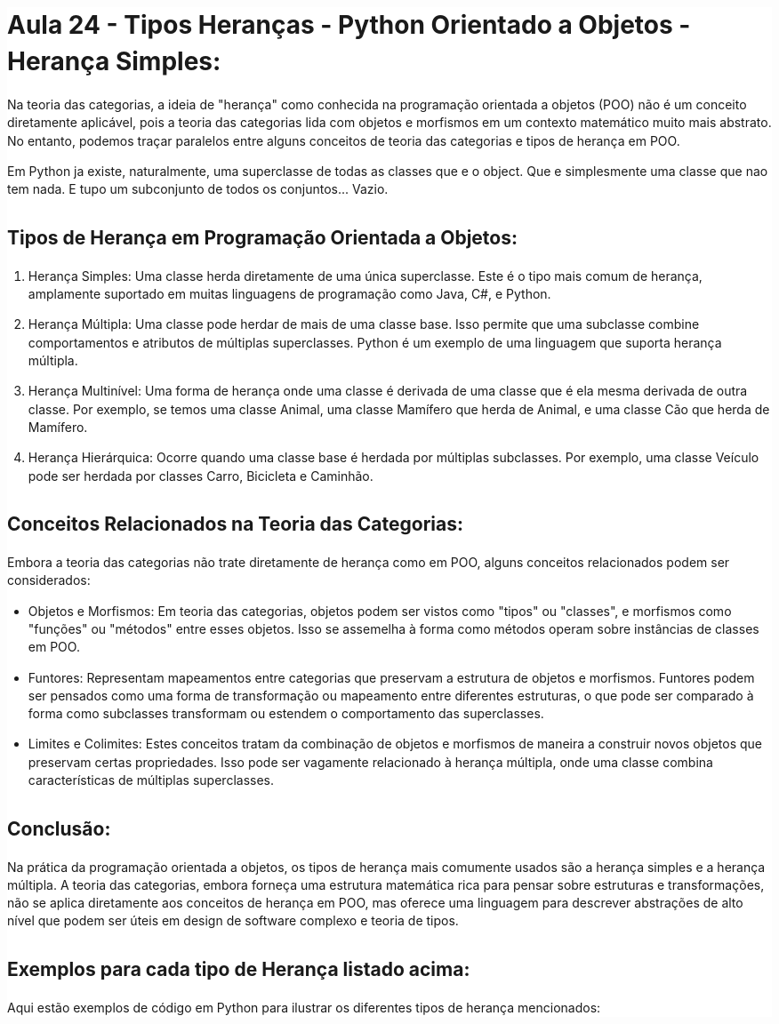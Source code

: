 # Aula 24 - Tipos Heranças - Python Orientado a Objetos - Herança Simples:
Na teoria das categorias, a ideia de "herança" como conhecida na programação orientada a objetos (POO) não é um conceito diretamente aplicável, pois a teoria das categorias lida com objetos e morfismos em um contexto matemático muito mais abstrato. No entanto, podemos traçar paralelos entre alguns conceitos de teoria das categorias e tipos de herança em POO.

Em Python ja existe, naturalmente, uma superclasse de todas as classes que e o object. Que e simplesmente uma classe que nao tem nada. E tupo um subconjunto de todos os conjuntos... Vazio.

## Tipos de Herança em Programação Orientada a Objetos:
1. Herança Simples: Uma classe herda diretamente de uma única superclasse. Este é o tipo mais comum de herança, amplamente suportado em muitas linguagens de programação como Java, C#, e Python.

2. Herança Múltipla: Uma classe pode herdar de mais de uma classe base. Isso permite que uma subclasse combine comportamentos e atributos de múltiplas superclasses. Python é um exemplo de uma linguagem que suporta herança múltipla.

3. Herança Multinível: Uma forma de herança onde uma classe é derivada de uma classe que é ela mesma derivada de outra classe. Por exemplo, se temos uma classe Animal, uma classe Mamífero que herda de Animal, e uma classe Cão que herda de Mamífero.

4. Herança Hierárquica: Ocorre quando uma classe base é herdada por múltiplas subclasses. Por exemplo, uma classe Veículo pode ser herdada por classes Carro, Bicicleta e Caminhão.

## Conceitos Relacionados na Teoria das Categorias:
Embora a teoria das categorias não trate diretamente de herança como em POO, alguns conceitos relacionados podem ser considerados:

- Objetos e Morfismos: Em teoria das categorias, objetos podem ser vistos como "tipos" ou "classes", e morfismos como "funções" ou "métodos" entre esses objetos. Isso se assemelha à forma como métodos operam sobre instâncias de classes em POO.

- Funtores: Representam mapeamentos entre categorias que preservam a estrutura de objetos e morfismos. Funtores podem ser pensados como uma forma de transformação ou mapeamento entre diferentes estruturas, o que pode ser comparado à forma como subclasses transformam ou estendem o comportamento das superclasses.

- Limites e Colimites: Estes conceitos tratam da combinação de objetos e morfismos de maneira a construir novos objetos que preservam certas propriedades. Isso pode ser vagamente relacionado à herança múltipla, onde uma classe combina características de múltiplas superclasses.

## Conclusão:
Na prática da programação orientada a objetos, os tipos de herança mais comumente usados são a herança simples e a herança múltipla. A teoria das categorias, embora forneça uma estrutura matemática rica para pensar sobre estruturas e transformações, não se aplica diretamente aos conceitos de herança em POO, mas oferece uma linguagem para descrever abstrações de alto nível que podem ser úteis em design de software complexo e teoria de tipos.

## Exemplos para cada tipo de Herança listado acima:
Aqui estão exemplos de código em Python para ilustrar os diferentes tipos de herança mencionados:

